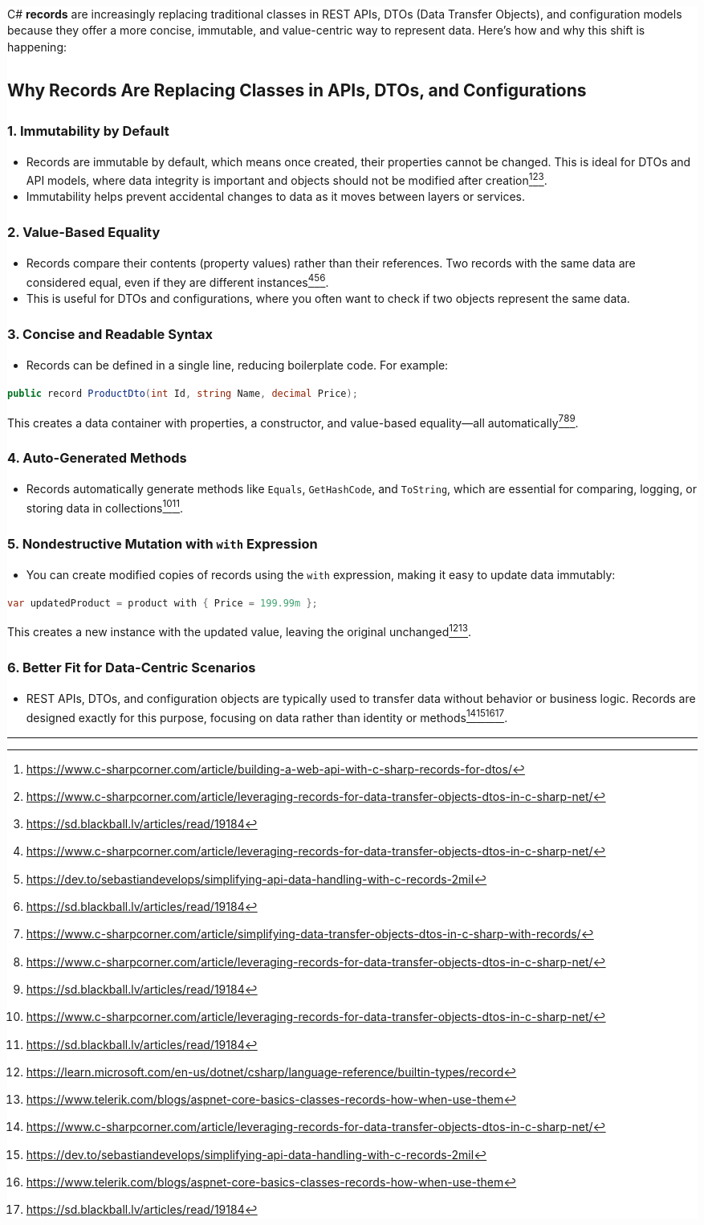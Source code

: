 C\# **records** are increasingly replacing traditional classes in REST APIs, DTOs (Data Transfer Objects), and configuration models because they offer a more concise, immutable, and value-centric way to represent data. Here’s how and why this shift is happening:

## Why Records Are Replacing Classes in APIs, DTOs, and Configurations

### 1. **Immutability by Default**

- Records are immutable by default, which means once created, their properties cannot be changed. This is ideal for DTOs and API models, where data integrity is important and objects should not be modified after creation[^3_2][^3_5][^3_12].
- Immutability helps prevent accidental changes to data as it moves between layers or services.


### 2. **Value-Based Equality**

- Records compare their contents (property values) rather than their references. Two records with the same data are considered equal, even if they are different instances[^3_5][^3_8][^3_12].
- This is useful for DTOs and configurations, where you often want to check if two objects represent the same data.


### 3. **Concise and Readable Syntax**

- Records can be defined in a single line, reducing boilerplate code. For example:

```csharp
public record ProductDto(int Id, string Name, decimal Price);
```

This creates a data container with properties, a constructor, and value-based equality—all automatically[^3_3][^3_5][^3_12].


### 4. **Auto-Generated Methods**

- Records automatically generate methods like `Equals`, `GetHashCode`, and `ToString`, which are essential for comparing, logging, or storing data in collections[^3_5][^3_12].


### 5. **Nondestructive Mutation with `with` Expression**

- You can create modified copies of records using the `with` expression, making it easy to update data immutably:

```csharp
var updatedProduct = product with { Price = 199.99m };
```

This creates a new instance with the updated value, leaving the original unchanged[^3_6][^3_10].


### 6. **Better Fit for Data-Centric Scenarios**

- REST APIs, DTOs, and configuration objects are typically used to transfer data without behavior or business logic. Records are designed exactly for this purpose, focusing on data rather than identity or methods[^3_5][^3_8][^3_10][^3_12].

---

[^1_1]: https://www.codeproject.com/Articles/18714/Comparing-Values-for-Equality-in-NET-Identity-and
[^1_2]: https://learn.microsoft.com/en-us/dotnet/csharp/language-reference/builtin-types/record
[^1_3]: https://en.wikipedia.org/wiki/Data-centric_programming_language
[^1_4]: https://www.codeproject.com/Articles/5251448/Implementing-Value-Equality-in-Csharp
[^1_5]: https://dev.to/waelhabbal/records-in-c-a-deep-dive-46hi
[^1_6]: https://essentialcsharp.com/reference-equality-versus-value-equality
[^1_7]: https://www.c-sharpcorner.com/article/understanding-c-sharp-records-with-example/
[^1_8]: https://www.c-sharpcorner.com/blogs/understanding-equality-and-identity-in-c-sharp
[^1_9]: https://www.linkedin.com/pulse/using-c-records-right-way-bruno-andré-sqz1f
[^1_10]: https://enterprisecraftsmanship.com/posts/domain-centric-vs-data-centric-approaches/
[^1_11]: https://learn.microsoft.com/en-us/dotnet/csharp/programming-guide/statements-expressions-operators/equality-comparisons
[^1_12]: https://learn.microsoft.com/en-us/dotnet/csharp/programming-guide/statements-expressions-operators/how-to-test-for-reference-equality-identity
[^1_13]: https://www.linkedin.com/posts/georgios-petas_object-identity-vs-value-equality-activity-7251573667271221248-spAc
[^1_14]: https://enterprisecraftsmanship.com/posts/value-objects-identity/
[^1_15]: https://learn.microsoft.com/en-us/aspnet/core/security/authentication/identity?view=aspnetcore-9.0
[^1_16]: https://stackoverflow.com/questions/17573720/should-an-override-of-equals-on-a-reference-type-always-mean-value-equality
[^1_17]: https://learn.microsoft.com/en-us/aspnet/core/security/authentication/customize-identity-model?view=aspnetcore-9.0
[^1_18]: https://www.c-sharpcorner.com/UploadFile/16101a/introduction-to-Asp-Net-identity-2-0/
[^1_19]: https://www.c-sharpcorner.com/UploadFile/fa9d0d/introduction-to-asp-net-identity/
[^1_20]: https://stackoverflow.com/questions/25480038/using-asp-net-identity-with-model-classes
[^1_21]: https://education.launchcode.org/csharp-web-dev-curriculum/authentication/reading/getting-starting-identity/index.html
[^1_22]: https://ironpdf.com/blog/net-help/csharp-record/
[^1_23]: https://blog.klipse.tech/dop/2022/06/22/principles-of-dop.html
[^1_24]: https://blog.ndepend.com/c-record-explained/
[^1_25]: https://www.reddit.com/r/dotnet/comments/m0dsj7/data_oriented_programming/
[^1_26]: https://accu.org/bookreviews/2002/altimeemy_1785/
[^1_27]: https://www.manning.com/books/data-oriented-programming
[^1_28]: https://www.youtube.com/watch?v=egITMrwMOPU
[^1_29]: https://dotnettutorials.net/course/asp-net-core-identity-tutorials/
[^1_30]: https://www.telerik.com/blogs/new-net-8-aspnet-core-identity-how-implement
[^1_31]: https://www.infoq.com/articles/records-c9-tugce-ozdeger/
[^1_32]: https://www.youtube.com/watch?v=PjhIjv_MJxc
[^3_1]: https://www.daveabrock.com/2020/11/18/simplify-api-models-with-records/
[^3_2]: https://www.c-sharpcorner.com/article/building-a-web-api-with-c-sharp-records-for-dtos/
[^3_3]: https://www.c-sharpcorner.com/article/simplifying-data-transfer-objects-dtos-in-c-sharp-with-records/
[^3_4]: https://www.c-sharpcorner.com/article/c-sharp-records-and-dto-classes/
[^3_5]: https://www.c-sharpcorner.com/article/leveraging-records-for-data-transfer-objects-dtos-in-c-sharp-net/
[^3_6]: https://learn.microsoft.com/en-us/dotnet/csharp/language-reference/builtin-types/record
[^3_7]: https://stackoverflow.com/questions/64816714/when-to-use-record-vs-class-vs-struct
[^3_8]: https://dev.to/sebastiandevelops/simplifying-api-data-handling-with-c-records-2mil
[^3_9]: https://www.linkedin.com/pulse/data-transfer-objects-dtos-vs-records-c-daniel-pouguinipo-woagou
[^3_10]: https://www.telerik.com/blogs/aspnet-core-basics-classes-records-how-when-use-them
[^3_11]: https://www.reddit.com/r/dotnet/comments/r5ornr/record_vs_class/
[^3_12]: https://sd.blackball.lv/articles/read/19184
[^3_13]: https://blog.ndepend.com/c-record-explained/
[^3_14]: https://learn.microsoft.com/en-us/answers/questions/1003951/c-difference-between-record-and-class
[^3_15]: https://whitwu.com/want-to-make-your-c-dtos-more-manageable-turn-them-into-records
[^3_16]: https://www.linkedin.com/pulse/c-classes-vs-records-structs-understanding-key-mohamad-haidar-7x4be
[^3_17]: https://www.mulesoft.com/api/rest/top-3-benefits-of-rest-apis
[^3_18]: https://code-maze.com/csharp-should-we-use-records-classes-or-structs/
[^3_19]: https://stackoverflow.com/questions/64816714/when-to-use-record-vs-class-vs-struct
[^3_20]: https://www.c-sharpcorner.com/article/rest-apis-principles-components-and-advantages/
[^3_21]: https://softwareengineering.stackexchange.com/questions/325393/is-it-okay-to-use-static-classes-while-creating-a-wrapper-for-rest-api
[^3_22]: https://learn.microsoft.com/en-us/answers/questions/1003951/c-difference-between-record-and-class
[^3_23]: https://www.catchpoint.com/api-monitoring-tools/web-api-vs-rest-api
[^3_24]: https://www.youtube.com/watch?v=47vVT-LAGXU
[^3_25]: https://learn.microsoft.com/en-us/aspnet/web-api/overview/older-versions/build-restful-apis-with-aspnet-web-api
[^3_26]: https://www.reddit.com/r/dotnet/comments/1g80bg4/do_you_use_records_as_dtos/
[^3_27]: https://blog.bajonczak.com/usage-for-record-types-in-net/
[^3_28]: https://learn.microsoft.com/en-us/dotnet/csharp/tutorials/records
[^3_29]: https://www.linkedin.com/posts/milan-jovanovic_two-main-reasons-why-i-use-records-for-dtos-activity-7178299743352090624-pFRp
[^3_30]: https://learn.microsoft.com/en-us/aspnet/web-api/overview/data/using-web-api-with-entity-framework/part-5
[^3_31]: https://www.syncfusion.com/blogs/post/struct-record-class-in-csharp
[^3_32]: https://dev.to/waelhabbal/records-in-c-a-deep-dive-46hi
[^3_33]: https://ironpdf.com/blog/net-help/csharp-record-vs-class/
[^3_34]: https://www.devtrends.co.uk/blog/annnouncing-configurationextensions-bind-config-to-records-and-classes-with-constructors
[^3_35]: https://www.reddit.com/r/csharp/comments/1cr7cqw/should_i_be_using_records/
[^3_36]: https://aaronbos.dev/posts/csharp-record-types
[^3_37]: https://blog.elmah.io/comparing-records-structs-and-classes-in-c-when-to-use-what/
[^3_38]: https://ironpdf.com/blog/net-help/csharp-record/
[^3_39]: https://www.linkedin.com/pulse/using-c-records-right-way-bruno-andré-sqz1f
[^3_40]: https://www.infoworld.com/article/2336085/when-to-use-classes-structs-or-records-in-c-sharp.html
[^3_41]: https://learn.microsoft.com/en-us/dotnet/csharp/fundamentals/object-oriented/
[^3_42]: https://stackoverflow.com/questions/75444394/can-record-to-be-replaced-with-class-in-c-sharp
[^3_43]: https://learn.microsoft.com/en-us/dotnet/csharp/language-reference/builtin-types/record
[^3_44]: https://josipmisko.com/posts/c-sharp-class-vs-record
[^3_45]: https://blog.ndepend.com/c-record-explained/
[^3_46]: https://www.telerik.com/blogs/aspnet-core-basics-classes-records-how-when-use-them
[^4_1]: https://apitoolkit.io/blog/how-to-archieve-an-excelllent-api-quality/
[^4_2]: https://www.linkedin.com/advice/1/what-best-way-maintain-api-data-models-skills-software-development-fctpc
[^4_3]: https://www.getambassador.io/blog/top-principles-api-design-robust-scalable-efficient-apis
[^4_4]: https://dzone.com/articles/designing-high-performance-apis
[^4_5]: https://www.catchpoint.com/api-monitoring-tools/api-architecture
[^4_6]: https://strapi.io/blog/api-design-101
[^4_7]: https://blogs.mulesoft.com/dev-guides/api-design/maintain-the-quality-and-reliability-of-your-apis/
[^4_8]: https://www.linkedin.com/advice/3/what-best-ways-design-api-consistent-easy-maintain-5pbpf
[^4_9]: https://www.moesif.com/blog/technical/api-design/REST-API-Design-Filtering-Sorting-and-Pagination/
[^5_1]: https://stackoverflow.com/questions/29514707/managing-exceptions-in-a-net-client-library-for-a-web-api
[^5_2]: https://dev.to/sebastiandevelops/simplifying-api-data-handling-with-c-records-2mil
[^5_3]: https://blog.ktfa-software.com/p/2023-03-use-csharp-records-for-your-api/
[^5_4]: https://www.codeproject.com/Articles/1250932/Logging-and-Exception-handling-Versioning-in-ASP-N
[^5_5]: https://dotnet.microsoft.com/en-us/apps/aspnet/apis
[^5_6]: https://www.linkedin.com/pulse/characteristics-benefits-records-c-fabio-stratotti-z3tgf
[^5_7]: https://learn.microsoft.com/en-us/aspnet/web-api/overview/error-handling/exception-handling
[^5_8]: https://www.c-sharpcorner.com/article/building-a-web-api-with-c-sharp-records-for-dtos/
[^5_9]: https://dzone.com/articles/a-few-great-ways-to-consume-restful-apis-in-c
[^5_10]: https://developer.atlassian.com/server/jira/platform/jira-rest-api-examples/
[^5_11]: https://code-maze.com/different-ways-consume-restful-api-csharp/
[^5_12]: https://www.milanjovanovic.tech/blog/problem-details-for-aspnetcore-apis
[^5_13]: https://dotnetplaybook.com/consuming-a-rest-api-from-c/
[^5_14]: https://www.youtube.com/watch?v=nycII-Cec9I
[^5_15]: https://learn.microsoft.com/en-us/aspnet/core/web-api/handle-errors?view=aspnetcore-9.0
[^5_16]: https://stackoverflow.com/questions/71335501/rest-api-design-issues-in-c-sharp-asp-net-core
[^5_17]: https://stackoverflow.com/questions/60189694/problem-while-returning-the-model-from-rest-api-only-base-class-properties-are-p
[^5_18]: https://dotnet.microsoft.com/en-us/apps/aspnet/apis
[^5_19]: https://www.youtube.com/watch?v=-TGZypSinpw
[^5_20]: https://www.youtube.com/watch?v=5ZhlBJr95-4
[^5_21]: https://learn.microsoft.com/en-us/answers/questions/1344225/c-net-code-and-steps-to-get-data-from-rest-api
[^5_22]: https://stackoverflow.com/questions/74608696/fetch-all-record-from-api-where-offset-is-100-in-c-sharp
[^5_23]: https://www.youtube.com/watch?v=BqDvnDQoMVo
[^5_24]: https://stackoverflow.com/questions/64816714/when-to-use-record-vs-class-vs-struct
[^5_25]: https://stackoverflow.com/questions/58740361/how-do-i-get-records-from-an-external-rest-web-service
[^5_26]: https://www.daveabrock.com/2020/11/18/simplify-api-models-with-records/
[^5_27]: https://www.c-sharpcorner.com/article/rest-apis-principles-components-and-advantages/
[^5_28]: https://learn.microsoft.com/en-us/azure/architecture/best-practices/api-design
[^5_29]: https://www.zenrows.com/blog/c-sharp-polly-retry
[^5_30]: https://learn.microsoft.com/en-us/answers/questions/620570/what-is-net-core-web-api-model-validation-error-re
[^5_31]: https://tutorials.eu/creating-a-csharp-rest-api-client-example/
[^5_32]: https://enterprisecraftsmanship.com/posts/error-handling-exception-or-result/
[^5_33]: https://softwareengineering.stackexchange.com/questions/399508/is-creating-viewmodels-in-web-api-a-bad-practice
[^5_34]: https://dev.to/rachelsoderberg/creating-a-record-using-c-net-and-the-salesforce-rest-api-4n9b
[^10_1]: https://www.youtube.com/watch?v=pgrMDBEbjQE
[^10_2]: https://vidiq.com/blog/post/youtube-video-title/
[^10_3]: https://www.youtube.com/watch?v=MNhwS1rS9dw
[^10_4]: https://www.tella.com/blog/youtube-title-generator
[^10_5]: https://www.jasper.ai/blog/how-to-title-youtube-videos
[^10_6]: https://kajabi.com/ideas/study-youtube-channel-name-ideas
[^10_7]: https://tuberanker.com/youtube-title-generator
[^10_8]: https://rightblogger.com/tool/video-title
[^10_9]: https://vatis.tech/tools/youtube-title-generator
